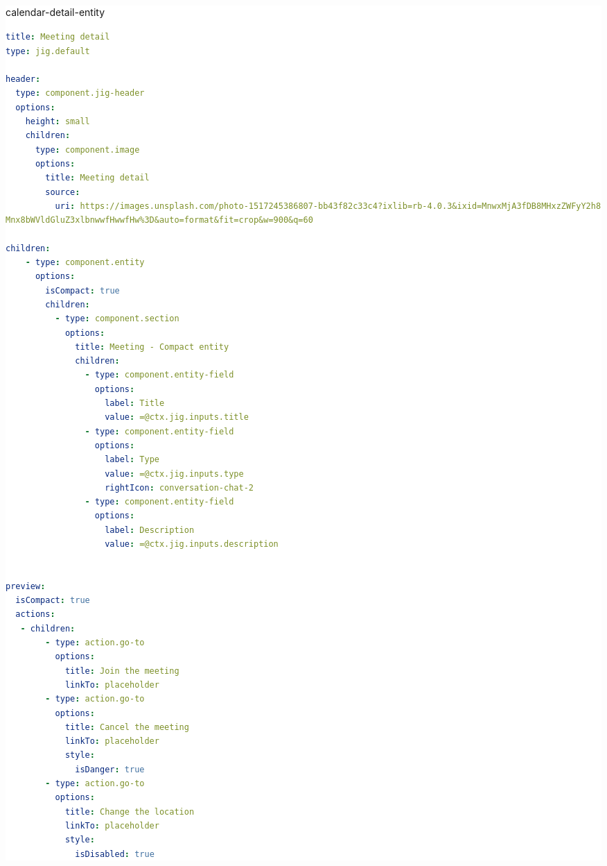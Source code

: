 calendar-detail-entity

```yaml
title: Meeting detail
type: jig.default

header: 
  type: component.jig-header
  options:
    height: small
    children: 
      type: component.image
      options:
        title: Meeting detail
        source:
          uri: https://images.unsplash.com/photo-1517245386807-bb43f82c33c4?ixlib=rb-4.0.3&ixid=MnwxMjA3fDB8MHxzZWFyY2h8Mnx8bWVldGluZ3xlbnwwfHwwfHw%3D&auto=format&fit=crop&w=900&q=60

children:
    - type: component.entity
      options:
        isCompact: true
        children:
          - type: component.section
            options:
              title: Meeting - Compact entity
              children:
                - type: component.entity-field
                  options:
                    label: Title
                    value: =@ctx.jig.inputs.title   
                - type: component.entity-field
                  options:
                    label: Type
                    value: =@ctx.jig.inputs.type
                    rightIcon: conversation-chat-2
                - type: component.entity-field
                  options:
                    label: Description
                    value: =@ctx.jig.inputs.description   

              
preview:
  isCompact: true
  actions:
   - children:
        - type: action.go-to
          options:
            title: Join the meeting
            linkTo: placeholder
        - type: action.go-to
          options:
            title: Cancel the meeting
            linkTo: placeholder
            style:
              isDanger: true
        - type: action.go-to
          options:
            title: Change the location
            linkTo: placeholder
            style:
              isDisabled: true


```